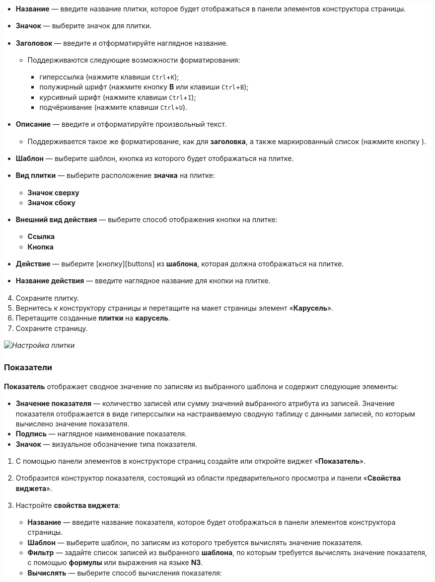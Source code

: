    - **Название** — введите название плитки, которое будет отображаться в панели элементов конструктора страницы.
   - **Значок** — выберите значок для плитки.
   - **Заголовок** — введите и отформатируйте наглядное название.

     - Поддерживаются следующие возможности форматирования:

       - гиперссылка (нажмите клавиши `Ctrl`+`K`);
       - полужирный шрифт (нажмите кнопку **B** или клавиши `Ctrl`+`B`);
       - курсивный шрифт (нажмите клавиши `Ctrl`+`I`);
       - подчёркивание (нажмите клавиши `Ctrl`+`U`).
   - **Описание** — введите и отформатируйте произвольный текст.

     - Поддерживается такое же форматирование, как для **заголовка**, а также маркированный список (нажмите кнопку *‌*).
   - **Шаблон** — выберите шаблон, кнопка из которого будет отображаться на плитке.
   - **Вид плитки** — выберите расположение **значка** на плитке:

     - **Значок сверху**
     - **Значок сбоку**
   - **Внешний вид действия** — выберите способ отображения кнопки на плитке:

     - **Ссылка**
     - **Кнопка**
   - **Действие** — выберите [кнопку][buttons] из **шаблона**, которая должна отображаться на плитке.
   - **Название действия** — введите наглядное название для кнопки на плитке.
4. Сохраните плитку.
5. Вернитесь к конструктору страницы и перетащите на макет страницы элемент «**Карусель**».
6. Перетащите созданные **плитки** на **карусель**.
7. Сохраните страницу.

_![Настройка плитки](https://kb.comindware.ru/assets/pages_setup_tile_setting.png)_

### Показатели

**Показатель** отображает сводное значение по записям из выбранного шаблона и содержит следующие элементы:

- **Значение показателя** — количество записей или сумму значений выбранного атрибута из записей. Значение показателя отображается в виде гиперссылки на настраиваемую сводную таблицу с данными записей, по которым вычислено значение показателя.
- **Подпись** — наглядное наименование показателя.
- **Значок** — визуальное обозначение типа показателя.

1. С помощью панели элементов в конструкторе страниц создайте или откройте виджет «**Показатель**».
2. Отобразится конструктор показателя, состоящий из области предварительного просмотра и панели «**Свойства виджета**».
3. Настройте **свойства виджета**:

   - **Название** — введите название показателя, которое будет отображаться в панели элементов конструктора страницы.
   - **Шаблон** — выберите шаблон, по записям из которого требуется вычислять значение показателя.
   - **Фильтр** — задайте список записей из выбранного **шаблона**, по которым требуется вычислять значение показателя, с помощью **формулы** или выражения на языке **N3**.
   - **Вычислять** — выберите способ вычисления показателя:
